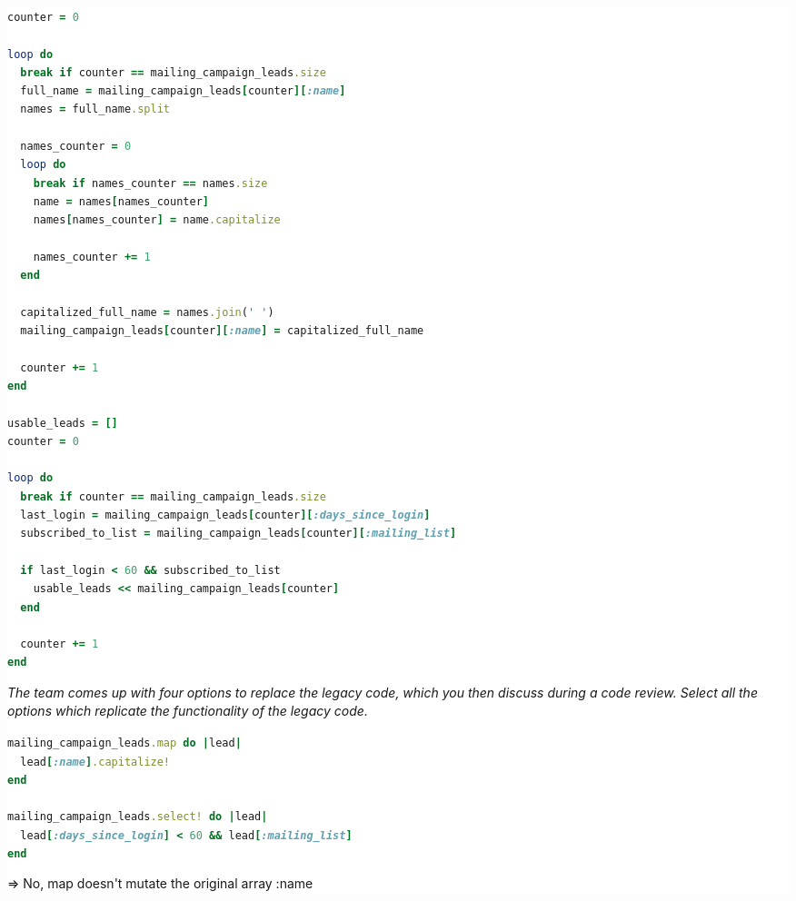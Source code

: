``` ruby
counter = 0

loop do
  break if counter == mailing_campaign_leads.size
  full_name = mailing_campaign_leads[counter][:name]
  names = full_name.split

  names_counter = 0
  loop do
    break if names_counter == names.size
    name = names[names_counter]
    names[names_counter] = name.capitalize

    names_counter += 1
  end

  capitalized_full_name = names.join(' ')
  mailing_campaign_leads[counter][:name] = capitalized_full_name

  counter += 1
end

usable_leads = []
counter = 0

loop do
  break if counter == mailing_campaign_leads.size
  last_login = mailing_campaign_leads[counter][:days_since_login]
  subscribed_to_list = mailing_campaign_leads[counter][:mailing_list]

  if last_login < 60 && subscribed_to_list
    usable_leads << mailing_campaign_leads[counter]
  end

  counter += 1
end
```

*The team comes up with four options to replace the legacy code, which you then discuss during a code review. Select all the options which replicate the functionality of the legacy code.*

``` ruby
mailing_campaign_leads.map do |lead|
  lead[:name].capitalize!
end

mailing_campaign_leads.select! do |lead|
  lead[:days_since_login] < 60 && lead[:mailing_list]
end
```

=> No, map doesn't mutate the original array :name
